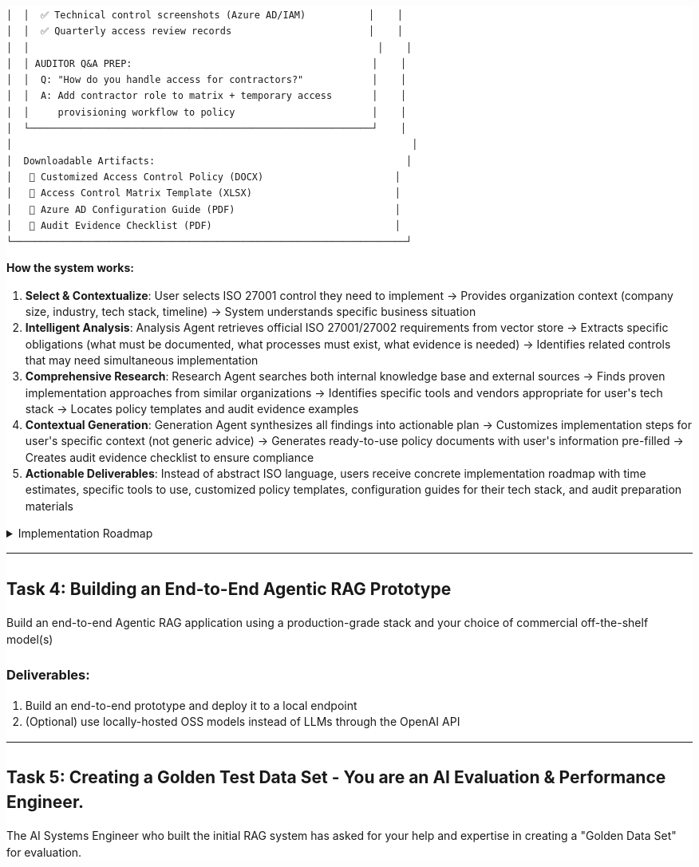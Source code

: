 ```
│  │  ✅ Technical control screenshots (Azure AD/IAM)           │    │
│  │  ✅ Quarterly access review records                        │    │
│  │                                                             │    │
│  │ AUDITOR Q&A PREP:                                          │    │
│  │  Q: "How do you handle access for contractors?"            │    │
│  │  A: Add contractor role to matrix + temporary access       │    │
│  │     provisioning workflow to policy                        │    │
│  └────────────────────────────────────────────────────────────┘    │
│                                                                      │
│  Downloadable Artifacts:                                            │
│   📄 Customized Access Control Policy (DOCX)                       │
│   📄 Access Control Matrix Template (XLSX)                         │
│   📄 Azure AD Configuration Guide (PDF)                            │
│   📄 Audit Evidence Checklist (PDF)                                │
└─────────────────────────────────────────────────────────────────────┘
```

**How the system works:**

1. **Select & Contextualize**: User selects ISO 27001 control they need to implement → Provides organization context (company size, industry, tech stack, timeline) → System understands specific business situation
2. **Intelligent Analysis**: Analysis Agent retrieves official ISO 27001/27002 requirements from vector store → Extracts specific obligations (what must be documented, what processes must exist, what evidence is needed) → Identifies related controls that may need simultaneous implementation
3. **Comprehensive Research**: Research Agent searches both internal knowledge base and external sources → Finds proven implementation approaches from similar organizations → Identifies specific tools and vendors appropriate for user's tech stack → Locates policy templates and audit evidence examples
4. **Contextual Generation**: Generation Agent synthesizes all findings into actionable plan → Customizes implementation steps for user's specific context (not generic advice) → Generates ready-to-use policy documents with user's information pre-filled → Creates audit evidence checklist to ensure compliance
5. **Actionable Deliverables**: Instead of abstract ISO language, users receive concrete implementation roadmap with time estimates, specific tools to use, customized policy templates, configuration guides for their tech stack, and audit preparation materials

<details><summary>Implementation Roadmap</summary></details>

---

## Task 4: Building an End-to-End Agentic RAG Prototype
Build an end-to-end Agentic RAG application using a production-grade stack and your choice of commercial off-the-shelf model(s)

### Deliverables:
1. Build an end-to-end prototype and deploy it to a local endpoint
2. (Optional) use locally-hosted OSS models instead of LLMs through the OpenAI API

---

## Task 5: Creating a Golden Test Data Set - You are an AI Evaluation & Performance Engineer.
The AI Systems Engineer who built the initial RAG system has asked for your help and expertise in creating a "Golden Data Set" for evaluation.
